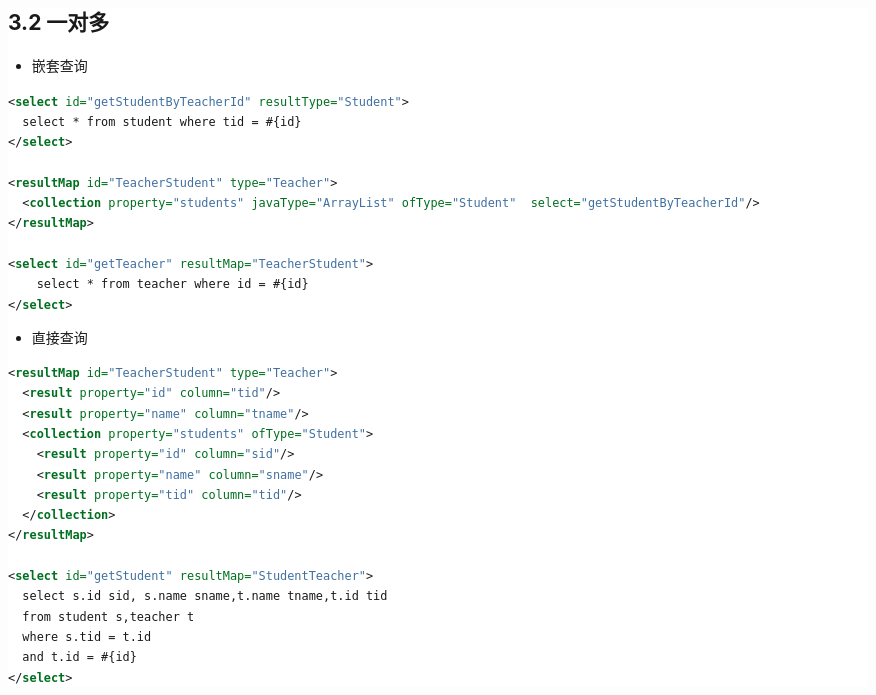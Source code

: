 ## 3.2 一对多

- 嵌套查询

```xml
<select id="getStudentByTeacherId" resultType="Student">
  select * from student where tid = #{id}
</select>

<resultMap id="TeacherStudent" type="Teacher">
  <collection property="students" javaType="ArrayList" ofType="Student"  select="getStudentByTeacherId"/>
</resultMap>

<select id="getTeacher" resultMap="TeacherStudent">
	select * from teacher where id = #{id}
</select>
```



- 直接查询

```xml
<resultMap id="TeacherStudent" type="Teacher">
  <result property="id" column="tid"/>
  <result property="name" column="tname"/>
  <collection property="students" ofType="Student">
    <result property="id" column="sid"/>
  	<result property="name" column="sname"/>
    <result property="tid" column="tid"/>
  </collection>
</resultMap>

<select id="getStudent" resultMap="StudentTeacher">
  select s.id sid, s.name sname,t.name tname,t.id tid
  from student s,teacher t
  where s.tid = t.id
  and t.id = #{id}
</select>
```





